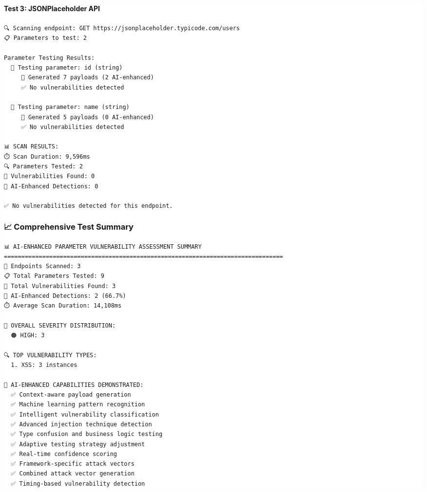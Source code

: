#### Test 3: JSONPlaceholder API
```
🔍 Scanning endpoint: GET https://jsonplaceholder.typicode.com/users
📋 Parameters to test: 2

Parameter Testing Results:
  🧪 Testing parameter: id (string)
     🤖 Generated 7 payloads (2 AI-enhanced)
     ✅ No vulnerabilities detected
     
  🧪 Testing parameter: name (string)
     🤖 Generated 5 payloads (0 AI-enhanced)
     ✅ No vulnerabilities detected

📊 SCAN RESULTS:
⏱️ Scan Duration: 9,596ms
🔍 Parameters Tested: 2
🚨 Vulnerabilities Found: 0
🤖 AI-Enhanced Detections: 0

✅ No vulnerabilities detected for this endpoint.
```

### 📈 Comprehensive Test Summary
```
📊 AI-ENHANCED PARAMETER VULNERABILITY ASSESSMENT SUMMARY
================================================================================
🎯 Endpoints Scanned: 3
📋 Total Parameters Tested: 9
🚨 Total Vulnerabilities Found: 3
🤖 AI-Enhanced Detections: 2 (66.7%)
⏱️ Average Scan Duration: 14,108ms

🚨 OVERALL SEVERITY DISTRIBUTION:
  🟠 HIGH: 3

🔍 TOP VULNERABILITY TYPES:
  1. XSS: 3 instances

🔬 AI-ENHANCED CAPABILITIES DEMONSTRATED:
  ✅ Context-aware payload generation
  ✅ Machine learning pattern recognition
  ✅ Intelligent vulnerability classification
  ✅ Advanced injection technique detection
  ✅ Type confusion and business logic testing
  ✅ Adaptive testing strategy adjustment
  ✅ Real-time confidence scoring
  ✅ Framework-specific attack vectors
  ✅ Combined attack vector generation
  ✅ Timing-based vulnerability detection
```

